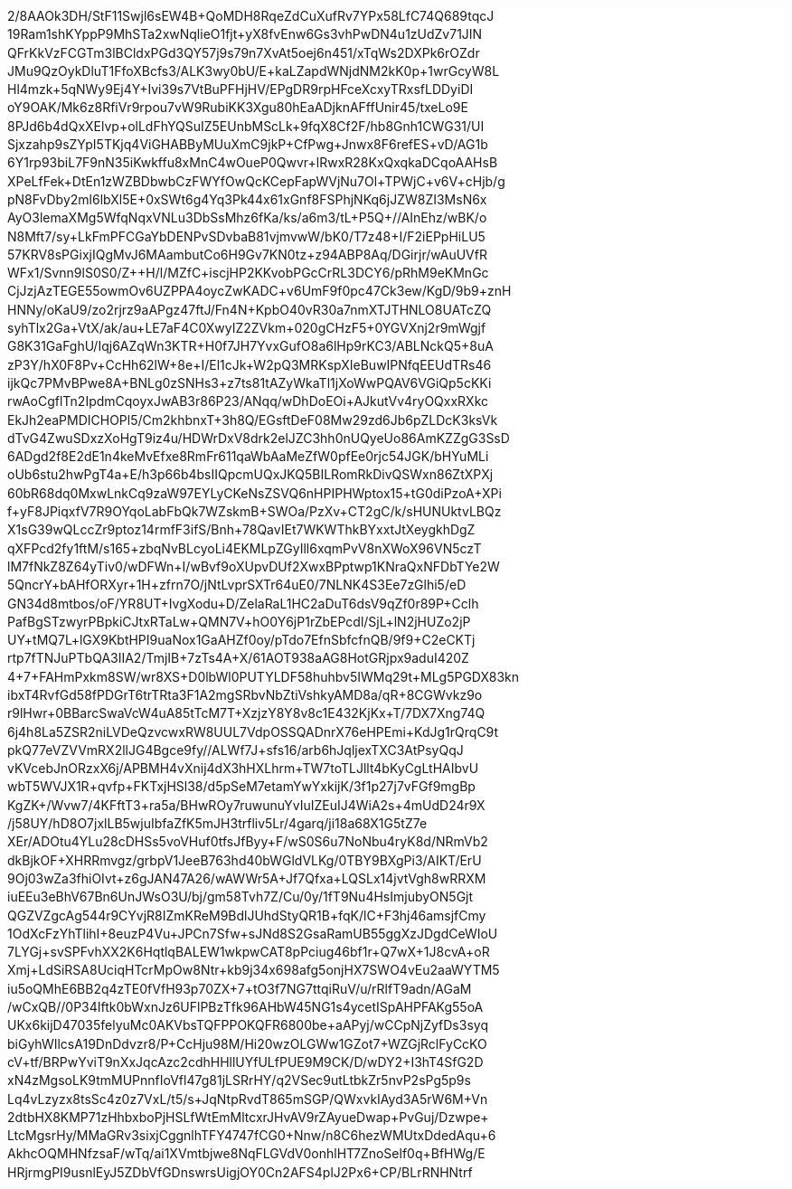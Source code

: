 2/8AAOk3DH/StF11Swjl6sEW4B+QoMDH8RqeZdCuXufRv7YPx58LfC74Q689tqcJ
19Ram1shKYppP9MhSTa2xwNqlieO1fjt+yX8fvEnw6Gs3vhPwDN4u1zUdZv71JIN
QFrKkVzFCGTm3lBCldxPGd3QY57j9s79n7XvAt5oej6n451/xTqWs2DXPk6rOZdr
JMu9QzOykDluT1FfoXBcfs3/ALK3wy0bU/E+kaLZapdWNjdNM2kK0p+1wrGcyW8L
Hl4mzk+5qNWy9Ej4Y+Ivi39s7VtBuPFHjHV/EPgDR9rpHFceXcxyTRxsfLDDyiDI
oY9OAK/Mk6z8RfiVr9rpou7vW9RubiKK3Xgu80hEaADjknAFffUnir45/txeLo9E
8PJd6b4dQxXElvp+olLdFhYQSuIZ5EUnbMScLk+9fqX8Cf2F/hb8Gnh1CWG31/UI
Sjxzahp9sZYpI5TKjq4ViGHABByMUuXmC9jkP+CfPwg+Jnwx8F6refES+vD/AG1b
6Y1rp93biL7F9nN35iKwkffu8xMnC4wOueP0Qwvr+lRwxR28KxQxqkaDCqoAAHsB
XPeLfFek+DtEn1zWZBDbwbCzFWYfOwQcKCepFapWVjNu7Ol+TPWjC+v6V+cHjb/g
pN8FvDby2ml6lbXl5E+0xSWt6g4Yq3Pk44x61xGnf8FSPhjNKq6jJZW8ZI3MsN6x
AyO3lemaXMg5WfqNqxVNLu3DbSsMhz6fKa/ks/a6m3/tL+P5Q+//AInEhz/wBK/o
N8Mft7/sy+LkFmPFCGaYbDENPvSDvbaB81vjmvwW/bK0/T7z48+I/F2iEPpHiLU5
57KRV8sPGixjIQgMvJ6MAambutCo6H9Gv7KN0tz+z94ABP8Aq/DGirjr/wAuUVfR
WFx1/Svnn9lS0S0/Z++H/l/MZfC+iscjHP2KKvobPGcCrRL3DCY6/pRhM9eKMnGc
CjJzjAzTEGE55owmOv6UZPPA4oycZwKADC+v6UmF9f0pc47Ck3ew/KgD/9b9+znH
HNNy/oKaU9/zo2rjrz9aAPgz47ftJ/Fn4N+KpbO40vR30a7nmXTJTHNLO8UATcZQ
syhTlx2Ga+VtX/ak/au+LE7aF4C0XwyIZ2ZVkm+020gCHzF5+0YGVXnj2r9mWgjf
G8K31GaFghU/Iqj6AZqWn3KTR+H0f7JH7YvxGufO8a6lHp9rKC3/ABLNckQ5+8uA
zP3Y/hX0F8Pv+CcHh62lW+8e+I/El1cJk+W2pQ3MRKspXIeBuwIPNfqEEUdTRs46
ijkQc7PMvBPwe8A+BNLg0zSNHs3+z7ts81tAZyWkaTl1jXoWwPQAV6VGiQp5cKKi
rwAoCgflTn2IpdmCqoyxJwAB3r86P23/ANqq/wDhDoEOi+AJkutVv4ryOQxxRXkc
EkJh2eaPMDICHOPl5/Cm2khbnxT+3h8Q/EGsftDeF08Mw29zd6Jb6pZLDcK3ksVk
dTvG4ZwuSDxzXoHgT9iz4u/HDWrDxV8drk2elJZC3hh0nUQyeUo86AmKZZgG3SsD
6ADgd2f8E2dE1n4keMvEfxe8RmFr611qaWbAaMeZfW0pfEe0rjc54JGK/bHYuMLi
oUb6stu2hwPgT4a+E/h3p66b4bsIIQpcmUQxJKQ5BILRomRkDivQSWxn86ZtXPXj
60bR68dq0MxwLnkCq9zaW97EYLyCKeNsZSVQ6nHPIPHWptox15+tG0diPzoA+XPi
f+yF8JPiqxfV7R9OYqoLabFbQk7WZskmB+SWOa/PzXv+CT2gC/k/sHUNUktvLBQz
X1sG39wQLccZr9ptoz14rmfF3ifS/Bnh+78QavIEt7WKWThkBYxxtJtXeygkhDgZ
qXFPcd2fy1ftM/s165+zbqNvBLcyoLi4EKMLpZGyIll6xqmPvV8nXWoX96VN5czT
lM7fNkZ8Z64yTiv0/wDFWn+I/wBvf9oXUpvDUf2XwxBPptwp1KNraQxNFDbTYe2W
5QncrY+bAHfORXyr+1H+zfrn7O/jNtLvprSXTr64uE0/7NLNK4S3Ee7zGlhi5/eD
GN34d8mtbos/oF/YR8UT+IvgXodu+D/ZelaRaL1HC2aDuT6dsV9qZf0r89P+Cclh
PafBgSTzwyrPBpkiCJtxRTaLw+QMN7V+hO0Y6jP1rZbEPcdl/SjL+lN2jHUZo2jP
UY+tMQ7L+lGX9KbtHPI9uaNox1GaAHZf0oy/pTdo7EfnSbfcfnQB/9f9+C2eCKTj
rtp7fTNJuPTbQA3IIA2/TmjIB+7zTs4A+X/61AOT938aAG8HotGRjpx9aduI420Z
4+7+FAHmPxkm8SW/wr8XS+D0lbWl0PUTYLDF58huhbv5IWMq29t+MLg5PGDX83kn
ibxT4RvfGd58fPDGrT6trTRta3F1A2mgSRbvNbZtiVshkyAMD8a/qR+8CGWvkz9o
r9lHwr+0BBarcSwaVcW4uA85tTcM7T+XzjzY8Y8v8c1E432KjKx+T/7DX7Xng74Q
6j4h8La5ZSR2niLVDeQzvcwxRW8UUL7VdpOSSQADnrX76eHPEmi+KdJg1rQrqC9t
pkQ77eVZVVmRX2llJG4Bgce9fy//ALWf7J+sfs16/arb6hJqljexTXC3AtPsyQqJ
vKVcebJnORzxX6j/APBMH4vXnij4dX3hHXLhrm+TW7toTLJllt4bKyCgLtHAIbvU
wbT5WVJX1R+qvfp+FKTxjHSl38/d5pSeM7etamYwYxkijK/3f1p27j7vFGf9mgBp
KgZK+/Wvw7/4KFftT3+ra5a/BHwROy7ruwunuYvIuIZEuIJ4WiA2s+4mUdD24r9X
/j58UY/hD8O7jxlLB5wjuIbfaZfK5mJH3trfliv5Lr/4garq/ji18a68X1G5tZ7e
XEr/ADOtu4YLu28cDHSs5voVHuf0tfsJfByy+F/wS0S6u7NoNbu4ryK8d/NRmVb2
dkBjkOF+XHRRmvgz/grbpV1JeeB763hd40bWGldVLKg/0TBY9BXgPi3/AIKT/ErU
9Oj03wZa3fhiOIvt+z6gJAN47A26/wAWWr5A+Jf7Qfxa+LQSLx14jvtVgh8wRRXM
iuEEu3eBhV67Bn6UnJWsO3U/bj/gm58Tvh7Z/Cu/0y/1fT9Nu4HsImjubyON5Gjt
QGZVZgcAg544r9CYvjR8IZmKReM9BdlJUhdStyQR1B+fqK/lC+F3hj46amsjfCmy
1OdXcFzYhTlihI+8euzP4Vu+JPCn7Sfw+sJNd8S2GsaRamUB55ggXzJDgdCeWIoU
7LYGj+svSPFvhXX2K6HqtlqBALEW1wkpwCAT8pPciug46bf1r+Q7wX+1J8cvA+oR
Xmj+LdSiRSA8UciqHTcrMpOw8Ntr+kb9j34x698afg5onjHX7SWO4vEu2aaWYTM5
iu5oQMhE6BB2q4zTE0fVfH93p70ZX+7+tO3f7NG7ttqiRuV/u/rRlfT9adn/AGaM
/wCxQB//0P34Iftk0bWxnJz6UFlPBzTfk96AHbW45NG1s4ycetISpAHPFAKg55oA
UKx6kijD47035felyuMc0AKVbsTQFPPOKQFR6800be+aAPyj/wCCpNjZyfDs3syq
biGyhWIlcsA19DnDdvzr8/P+CcHju98M/Hi20wzOLGWw1GZot7+WZGjRclFyCcKO
cV+tf/BRPwYviT9nXxJqcAzc2cdhHHllUYfULfPUE9M9CK/D/wDY2+I3hT4SfG2D
xN4zMgsoLK9tmMUPnnfIoVfl47g81jLSRrHY/q2VSec9utLtbkZr5nvP2sPg5p9s
Lq4vLzyzx8tsSc4z0z7VxL/t5/s+JqNtpRvdT865mSGP/QWxvkIAyd3A5rW6M+Vn
2dtbHX8KMP71zHhbxboPjHSLfWtEmMltcxrJHvAV9rZAyueDwap+PvGuj/Dzwpe+
LtcMgsrHy/MMaGRv3sixjCggnlhTFY4747fCG0+Nnw/n8C6hezWMUtxDdedAqu+6
AkhcOQMHNfzsaF/wTq/ai1XVmtbjwe8NqFLGVdV0onhlHT7ZnoSelf0q+BfHWg/E
HRjrmgPI9usnlEyJ5ZDbVfGDnswrsUigjOY0Cn2AFS4plJ2Px6+CP/BLrRNHNtrf